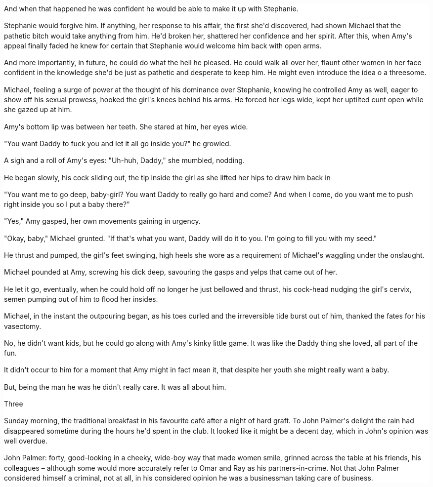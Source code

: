 And when that happened he was confident he would be able to make it up with Stephanie. 

Stephanie would forgive him. If anything, her response to his affair, the first she'd discovered, had shown Michael that the pathetic bitch would take anything from him. He'd broken her, shattered her confidence and her spirit. After this, when Amy's appeal finally faded he knew for certain that Stephanie would welcome him back with open arms. 

And more importantly, in future, he could do what the hell he pleased. He could walk all over her, flaunt other women in her face confident in the knowledge she'd be just as pathetic and desperate to keep him. He might even introduce the idea o a threesome. 

Michael, feeling a surge of power at the thought of his dominance over Stephanie, knowing he controlled Amy as well, eager to show off his sexual prowess, hooked the girl's knees behind his arms. He forced her legs wide, kept her uptilted cunt open while she gazed up at him. 

Amy's bottom lip was between her teeth. She stared at him, her eyes wide. 

"You want Daddy to fuck you and let it all go inside you?" he growled. 

A sigh and a roll of Amy's eyes: "Uh-huh, Daddy," she mumbled, nodding. 

He began slowly, his cock sliding out, the tip inside the girl as she lifted her hips to draw him back in 

"You want me to go deep, baby-girl? You want Daddy to really go hard and come? And when I come, do you want me to push right inside you so I put a baby there?" 

"Yes," Amy gasped, her own movements gaining in urgency. 

"Okay, baby," Michael grunted. "If that's what you want, Daddy will do it to you. I'm going to fill you with my seed." 

He thrust and pumped, the girl's feet swinging, high heels she wore as a requirement of Michael's waggling under the onslaught. 

Michael pounded at Amy, screwing his dick deep, savouring the gasps and yelps that came out of her. 

He let it go, eventually, when he could hold off no longer he just bellowed and thrust, his cock-head nudging the girl's cervix, semen pumping out of him to flood her insides. 

Michael, in the instant the outpouring began, as his toes curled and the irreversible tide burst out of him, thanked the fates for his vasectomy. 

No, he didn't want kids, but he could go along with Amy's kinky little game. It was like the Daddy thing she loved, all part of the fun. 

It didn't occur to him for a moment that Amy might in fact mean it, that despite her youth she might really want a baby. 

But, being the man he was he didn't really care. It was all about him. 

Three 

Sunday morning, the traditional breakfast in his favourite café after a night of hard graft. To John Palmer's delight the rain had disappeared sometime during the hours he'd spent in the club. It looked like it might be a decent day, which in John's opinion was well overdue. 

John Palmer: forty, good-looking in a cheeky, wide-boy way that made women smile, grinned across the table at his friends, his colleagues – although some would more accurately refer to Omar and Ray as his partners-in-crime. Not that John Palmer considered himself a criminal, not at all, in his considered opinion he was a businessman taking care of business. 
